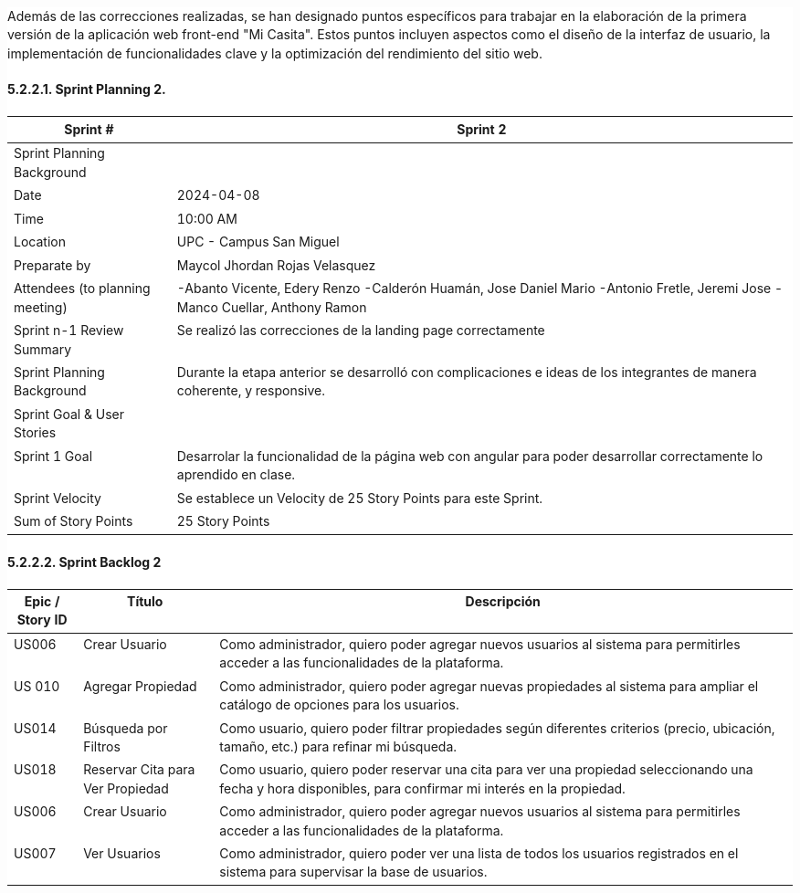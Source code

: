Además de las correcciones realizadas, se han designado puntos específicos para trabajar en la elaboración de la primera versión de la aplicación web front-end "Mi Casita". Estos puntos incluyen aspectos como el diseño de la interfaz de usuario, la implementación de funcionalidades clave y la optimización del rendimiento del sitio web.

#### 5.2.2.1. Sprint Planning 2.

| Sprint # | Sprint 2  | 
|--------------------|------------|
| Sprint Planning Background | 
| Date | 2024-04-08 | 
| Time |  10:00 AM |
| Location |  UPC - Campus San Miguel |
| Preparate by| Maycol Jhordan Rojas Velasquez | 
|  Attendees (to planning meeting) | -Abanto Vicente, Edery Renzo -Calderón Huamán, Jose Daniel Mario -Antonio Fretle, Jeremi Jose -Manco Cuellar, Anthony Ramon | 
| Sprint n-1 Review Summary | Se realizó las correcciones de la landing page correctamente | 
| Sprint Planning Background | Durante la etapa anterior se desarrolló con complicaciones e ideas de los integrantes de manera coherente, y responsive. |
| Sprint Goal & User Stories | 
| Sprint 1 Goal | Desarrolar la funcionalidad de la página web con angular para poder desarrollar correctamente lo aprendido en clase.|  
| Sprint Velocity | Se establece un Velocity de 25 Story Points para este Sprint. | 
| Sum of Story Points | 25 Story Points | 

#### 5.2.2.2. Sprint Backlog 2
| Epic / Story ID | Título | Descripción | 
|-----------------|--------|-------------|
| US006        | Crear Usuario     | Como administrador, quiero poder agregar nuevos usuarios al sistema para permitirles acceder a las funcionalidades de la plataforma. 
| US 010        | Agregar Propiedad   | Como administrador, quiero poder agregar nuevas propiedades al sistema para ampliar el catálogo de opciones para los usuarios.                                               | **Escenario 1:** Agregar propiedad exitosamente <br> **Given** el administrador completa el formulario de propiedades con información válida <br> **When** hace clic en el botón de agregar propiedad <br> **Then** la propiedad se agrega al sistema y se muestra un mensaje de éxito. <br><br> **Escenario 2:** Error al agregar propiedad <br> **Given** el administrador completa el formulario con información inválida <br> **When** hace clic en el botón de agregar propiedad <br> **Then** el sistema muestra un mensaje de error y no agrega la propiedad. | EPIC003                     |
| US014        | Búsqueda por Filtros  | Como usuario, quiero poder filtrar propiedades según diferentes criterios (precio, ubicación, tamaño, etc.) para refinar mi búsqueda.                                             | **Escenario 1:** Búsqueda exitosa con filtros <br> **Given** el usuario está en la página de búsqueda <br> **When** aplica filtros de búsqueda <br> **Then** se muestran las propiedades que coinciden con los criterios seleccionados. <br><br> **Escenario 2:** Sin resultados con filtros <br> **Given** el usuario está en la página de búsqueda <br> **When** aplica filtros de búsqueda que no tienen resultados <br> **Then** se muestra un mensaje indicando que no hay propiedades que coincidan con los criterios seleccionados. | EPIC004                    |                    |
| US018        | Reservar Cita para Ver Propiedad          | Como usuario, quiero poder reservar una cita para ver una propiedad seleccionando una fecha y hora disponibles, para confirmar mi interés en la propiedad. | **Escenario 1:** Reserva exitosa de cita <br> **Given** el usuario está en la página de detalles de la propiedad <br> **When** selecciona una fecha y hora disponibles <br> **Then** se guarda la cita en el sistema y se muestra un mensaje de confirmación. <br><br> **Escenario 2:** Error al reservar cita <br> **Given** el usuario está en la página de detalles de la propiedad <br> **When** intenta reservar una cita en una fecha y hora no disponibles <br> **Then** se muestra un mensaje de error y no se guarda la cita. | EPIC005                    |
| US006        | Crear Usuario     | Como administrador, quiero poder agregar nuevos usuarios al sistema para permitirles acceder a las funcionalidades de la plataforma.                                                  | **Escenario 1:** Creación exitosa de usuario <br> **Given** el administrador completa el formulario con datos válidos <br> **When** hace clic en el botón de crear usuario <br> **Then** el sistema crea el usuario y muestra un mensaje de éxito. <br><br> **Escenario 2:** Error en la creación de usuario <br> **Given** el administrador completa el formulario con datos inválidos <br> **When** hace clic en el botón de crear usuario <br> **Then** el sistema muestra un mensaje de error y no crea el usuario. | EPIC002                     |
| US007        | Ver Usuarios      | Como administrador, quiero poder ver una lista de todos los usuarios registrados en el sistema para supervisar la base de usuarios.                                                   | **Escenario 1:** Visualización de la lista de usuarios <br> **Given** el administrador está en la página de administración de usuarios <br> **When** accede a la lista de usuarios <br> **Then** el sistema muestra una lista de todos los usuarios registrados. <br><br> **Escenario 2:** No hay usuarios registrados <br> **Given** el administrador está en la página de administración de usuarios <br> **When** no hay usuarios registrados <br> **Then** el sistema muestra un mensaje indicando que no hay usuarios registrados. | EPIC002                    |
